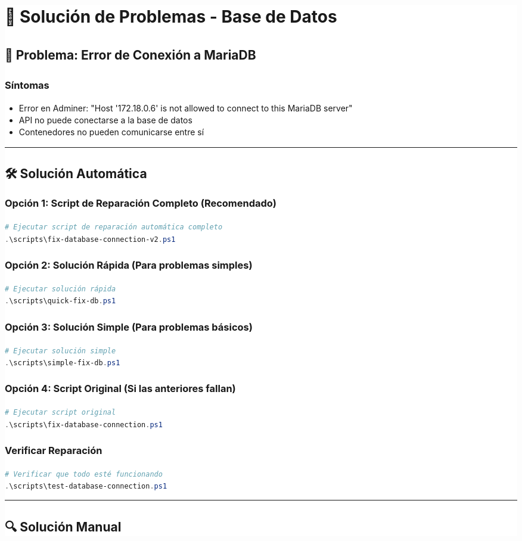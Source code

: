 # 🔧 Solución de Problemas - Base de Datos

## 🚨 Problema: Error de Conexión a MariaDB

### Síntomas

- Error en Adminer: "Host '172.18.0.6' is not allowed to connect to this MariaDB server"
- API no puede conectarse a la base de datos
- Contenedores no pueden comunicarse entre sí

---

## 🛠️ Solución Automática

### Opción 1: Script de Reparación Completo (Recomendado)

```powershell
# Ejecutar script de reparación automática completo
.\scripts\fix-database-connection-v2.ps1
```

### Opción 2: Solución Rápida (Para problemas simples)

```powershell
# Ejecutar solución rápida
.\scripts\quick-fix-db.ps1
```

### Opción 3: Solución Simple (Para problemas básicos)

```powershell
# Ejecutar solución simple
.\scripts\simple-fix-db.ps1
```

### Opción 4: Script Original (Si las anteriores fallan)

```powershell
# Ejecutar script original
.\scripts\fix-database-connection.ps1
```

### Verificar Reparación

```powershell
# Verificar que todo esté funcionando
.\scripts\test-database-connection.ps1
```

---

## 🔍 Solución Manual
